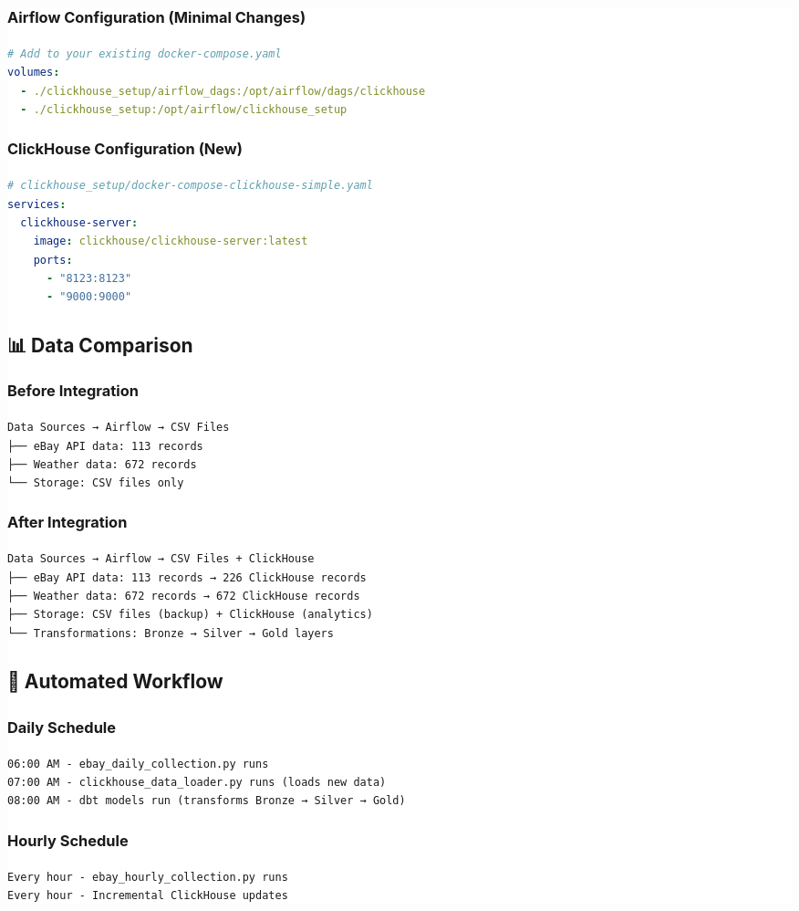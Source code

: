 ### **Airflow Configuration** (Minimal Changes)
```yaml
# Add to your existing docker-compose.yaml
volumes:
  - ./clickhouse_setup/airflow_dags:/opt/airflow/dags/clickhouse
  - ./clickhouse_setup:/opt/airflow/clickhouse_setup
```

### **ClickHouse Configuration** (New)
```yaml
# clickhouse_setup/docker-compose-clickhouse-simple.yaml
services:
  clickhouse-server:
    image: clickhouse/clickhouse-server:latest
    ports:
      - "8123:8123"
      - "9000:9000"
```

## 📊 Data Comparison

### **Before Integration**
```
Data Sources → Airflow → CSV Files
├── eBay API data: 113 records
├── Weather data: 672 records
└── Storage: CSV files only
```

### **After Integration**
```
Data Sources → Airflow → CSV Files + ClickHouse
├── eBay API data: 113 records → 226 ClickHouse records
├── Weather data: 672 records → 672 ClickHouse records
├── Storage: CSV files (backup) + ClickHouse (analytics)
└── Transformations: Bronze → Silver → Gold layers
```

## 🔄 Automated Workflow

### **Daily Schedule**
```
06:00 AM - ebay_daily_collection.py runs
07:00 AM - clickhouse_data_loader.py runs (loads new data)
08:00 AM - dbt models run (transforms Bronze → Silver → Gold)
```

### **Hourly Schedule**
```
Every hour - ebay_hourly_collection.py runs
Every hour - Incremental ClickHouse updates
```
